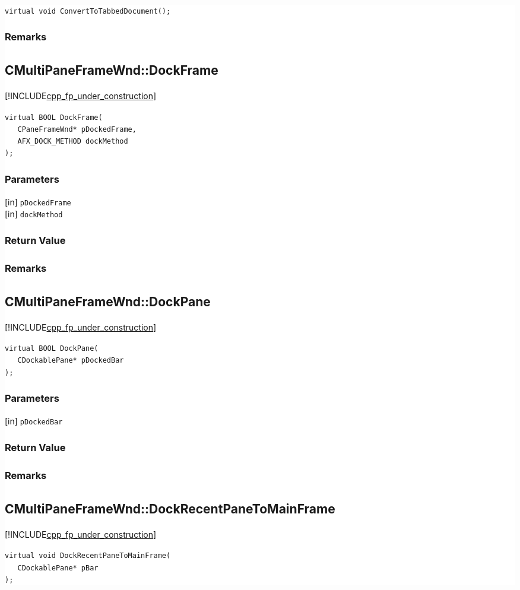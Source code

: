 ```  
virtual void ConvertToTabbedDocument();  
```  
  
### Remarks  
  
##  <a name="cmultipaneframewnd__dockframe"></a>  CMultiPaneFrameWnd::DockFrame  
 [!INCLUDE[cpp_fp_under_construction](../vs140/includes/cpp_fp_under_construction_md.md)]  
  
```  
virtual BOOL DockFrame(  
   CPaneFrameWnd* pDockedFrame,  
   AFX_DOCK_METHOD dockMethod  
);  
```  
  
### Parameters  
 [in] `pDockedFrame`  
  [in] `dockMethod`  
  
### Return Value  
  
### Remarks  
  
##  <a name="cmultipaneframewnd__dockpane"></a>  CMultiPaneFrameWnd::DockPane  
 [!INCLUDE[cpp_fp_under_construction](../vs140/includes/cpp_fp_under_construction_md.md)]  
  
```  
virtual BOOL DockPane(  
   CDockablePane* pDockedBar  
);  
```  
  
### Parameters  
 [in] `pDockedBar`  
  
### Return Value  
  
### Remarks  
  
##  <a name="cmultipaneframewnd__dockrecentpanetomainframe"></a>  CMultiPaneFrameWnd::DockRecentPaneToMainFrame  
 [!INCLUDE[cpp_fp_under_construction](../vs140/includes/cpp_fp_under_construction_md.md)]  
  
```  
virtual void DockRecentPaneToMainFrame(  
   CDockablePane* pBar  
);  
```  
  